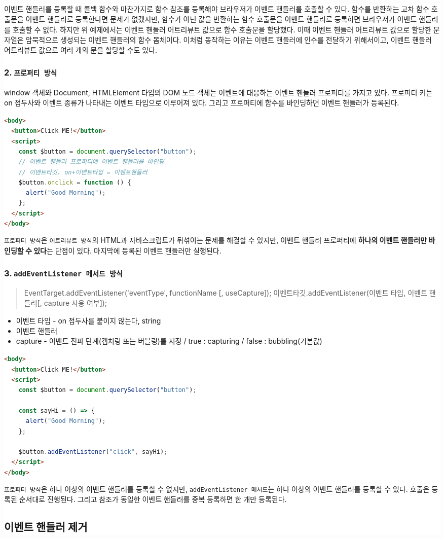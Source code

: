 이벤트 핸들러를 등록할 때 콜백 함수와 마찬가지로 함수 참조를 등록해야 브라우저가 이벤트 핸들러를 호출할 수 있다. 함수를 반환하는 고차 함수 호출문을 이벤트 핸들러로 등록한다면 문제가 없겠지만, 함수가 아닌 값을 반환하는 함수 호출문을 이벤트 핸들러로 등록하면 브라우저가 이벤트 핸들러를 호출할 수 없다.
하지만 위 예제에서는 이벤트 핸들러 어트리뷰트 값으로 함수 호출문을 할당했다. 이때 이벤트 핸들러 어트리뷰트 값으로 할당한 문자열은 암묵적으로 생성되는 이벤트 핸들러의 함수 몸체이다. 이처럼 동작하는 이유는 이벤트 핸들러에 인수를 전달하기 위해서이고, 이벤트 핸들러 어트리뷰트 값으로 여러 개의 문을 할당할 수도 있다.

### 2. `프로퍼티 방식`

window 객체와 Document, HTMLElement 타입의 DOM 노드 객체는 이벤트에 대응하는 이벤트 핸들러 프로퍼티를 가지고 있다. 프로퍼티 키는 on 접두사와 이벤트 종류가 나타내는 이벤트 타입으로 이루어져 있다. 그리고 프로퍼티에 함수를 바인딩하면 이벤트 핸들러가 등록된다.

```html
<body>
  <button>Click ME!</button>
  <script>
    const $button = document.querySelector("button");
    // 이벤트 핸들러 프로퍼티에 이벤트 핸들러를 바인딩
    // 이벤트타깃. on+이벤트타입 = 이벤트핸들러
    $button.onclick = function () {
      alert("Good Morning");
    };
  </script>
</body>
```

`프로퍼티 방식`은 `어트리뷰트 방식`의 HTML과 자바스크립트가 뒤섞이는 문제를 해결할 수 있지만, 이벤트 핸들러 프로퍼티에 **하나의 이벤트 핸들러만 바인딩할 수 있다**는 단점이 있다. 마지막에 등록된 이벤트 핸들러만 실행된다.

### 3. `addEventListener 메서드 방식`

> EventTarget.addEventListener('eventType', functionName [, useCapture]);
> 이벤트타깃.addEventListener(이벤트 타입, 이벤트 핸들러[, capture 사용 여부]);

- 이벤트 타입 - on 접두사를 붙이지 않는다, string
- 이벤트 핸들러
- capture - 이벤트 전파 단계(캡처링 또는 버블링)를 지정 / true : capturing / false : bubbling(기본값)

```html
<body>
  <button>Click ME!</button>
  <script>
    const $button = document.querySelector("button");

    const sayHi = () => {
      alert("Good Morning");
    };

    $button.addEventListener("click", sayHi);
  </script>
</body>
```

`프로퍼티 방식`은 하나 이상의 이벤트 핸들러를 등록할 수 없지만, `addEventListener 메서드`는 하나 이상의 이벤트 핸들러를 등록할 수 있다. 호출은 등록된 순서대로 진행된다. 그리고 참조가 동일한 이벤트 핸들러를 중복 등록하면 한 개만 등록된다.

## 이벤트 핸들러 제거
